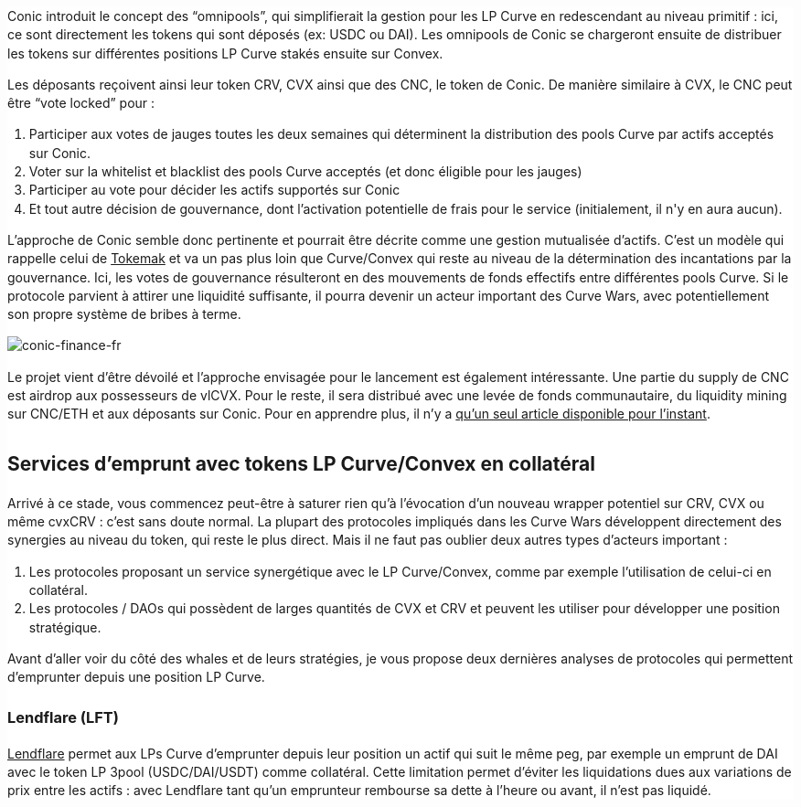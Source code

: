 Conic introduit le concept des “omnipools”, qui simplifierait la gestion pour les LP Curve en redescendant au niveau primitif : ici, ce sont directement les tokens qui sont déposés (ex: USDC ou DAI). Les omnipools de Conic se chargeront ensuite de distribuer les tokens sur différentes positions LP Curve stakés ensuite sur Convex.

Les déposants reçoivent ainsi leur token CRV, CVX ainsi que des CNC, le token de Conic. De manière similaire à CVX, le CNC peut être “vote locked” pour :



1. Participer aux votes de jauges toutes les deux semaines qui déterminent la distribution des pools Curve par actifs acceptés sur Conic.
2. Voter sur la whitelist et blacklist des pools Curve acceptés (et donc éligible pour les jauges)
3. Participer au vote pour décider les actifs supportés sur Conic
4. Et tout autre décision de gouvernance, dont l’activation potentielle de frais pour le service (initialement, il n'y en aura aucun).

L’approche de Conic semble donc pertinente et pourrait être décrite comme une gestion mutualisée d’actifs. C’est un modèle qui rappelle celui de [Tokemak](https://tokemak.xyz/) et va un pas plus loin que Curve/Convex qui reste au niveau de la détermination des incantations par la gouvernance. Ici, les votes de gouvernance résulteront en des mouvements de fonds effectifs entre différentes pools Curve. Si le protocole parvient à attirer une liquidité suffisante, il pourra devenir un acteur important des Curve Wars, avec potentiellement son propre système de bribes à terme.

![conic-finance-fr](/img/2022/curve-wars-l2/conic-finance-fr.png "Fonctionnement de Conic Finance, une solution collective de gestion de liquidité sur Curve")


Le projet vient d’être dévoilé et l’approche envisagée pour le lancement est également intéressante. Une partie du supply de CNC est airdrop aux possesseurs de vlCVX. Pour le reste, il sera distribué avec une levée de fonds communautaire, du liquidity mining sur CNC/ETH et aux déposants sur Conic. Pour en apprendre plus, il n’y a [qu’un seul article disponible pour l’instant](https://medium.com/@ConicFinance/conic-finance-pre-launch-announcement-7b9f485f59f2).


## Services d’emprunt avec tokens LP Curve/Convex en collatéral

Arrivé à ce stade, vous commencez peut-être à saturer rien qu’à l’évocation d’un nouveau wrapper potentiel sur CRV, CVX ou même cvxCRV : c’est sans doute normal. La plupart des protocoles impliqués dans les Curve Wars développent directement des synergies au niveau du token, qui reste le plus direct. Mais il ne faut pas oublier deux autres types d’acteurs important :

1. Les protocoles proposant un service synergétique avec le LP Curve/Convex, comme par exemple l’utilisation de celui-ci en collatéral.
2. Les protocoles / DAOs qui possèdent de larges quantités de CVX et CRV et peuvent les utiliser pour développer une position stratégique.

Avant d’aller voir du côté des whales et de leurs stratégies, je vous propose deux dernières analyses de protocoles qui permettent d’emprunter depuis une position LP Curve.


### Lendflare (LFT)

[Lendflare](https://lendflare.finance/) permet aux LPs Curve d’emprunter depuis leur position un actif qui suit le même peg, par exemple un emprunt de DAI avec le token LP 3pool (USDC/DAI/USDT) comme collatéral. Cette limitation permet d’éviter les liquidations dues aux variations de prix entre les actifs : avec Lendflare tant qu’un emprunteur rembourse sa dette à l’heure ou avant, il n’est pas liquidé.
